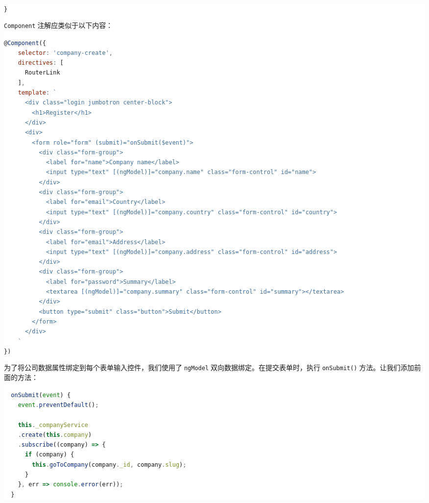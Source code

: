 ```js
}
```

`Component` 注解应类似于以下内容：

```js
@Component({
    selector: 'company-create',
    directives: [
      RouterLink
    ],
    template: `
      <div class="login jumbotron center-block">
        <h1>Register</h1>
      </div>
      <div>
        <form role="form" (submit)="onSubmit($event)">
          <div class="form-group">
            <label for="name">Company name</label>
            <input type="text" [(ngModel)]="company.name" class="form-control" id="name">
          </div>
          <div class="form-group">
            <label for="email">Country</label>
            <input type="text" [(ngModel)]="company.country" class="form-control" id="country">
          </div>
          <div class="form-group">
            <label for="email">Address</label>
            <input type="text" [(ngModel)]="company.address" class="form-control" id="address">
          </div>
          <div class="form-group">
            <label for="password">Summary</label>
            <textarea [(ngModel)]="company.summary" class="form-control" id="summary"></textarea>
          </div>
          <button type="submit" class="button">Submit</button>
        </form>
      </div>
    `
})
```

为了将公司数据属性绑定到每个表单输入控件，我们使用了 `ngModel` 双向数据绑定。在提交表单时，执行 `onSubmit()` 方法。让我们添加前面的方法：

```js
  onSubmit(event) {
    event.preventDefault();

    this._companyService
    .create(this.company)
    .subscribe((company) => {
      if (company) {
        this.goToCompany(company._id, company.slug);
      }
    }, err => console.error(err));
  }
```
